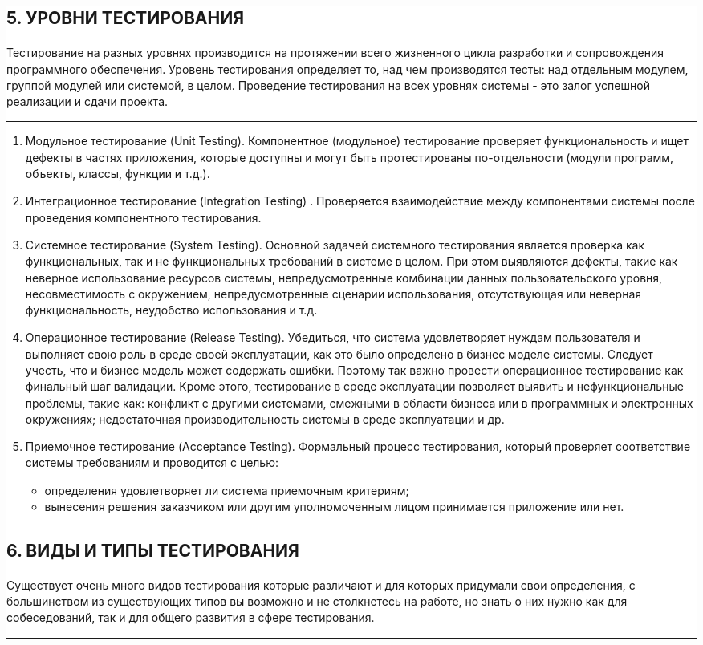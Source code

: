 ## 5. УРОВНИ ТЕСТИРОВАНИЯ

Тестирование на разных уровнях производится на протяжении всего жизненного цикла разработки и сопровождения программного
обеспечения. Уровень тестирования определяет то, над чем производятся тесты: над отдельным модулем, группой модулей или
системой, в целом. Проведение тестирования на всех уровнях системы - это залог успешной реализации и сдачи проекта.

---

1. Модульное тестирование (Unit Testing). Компонентное (модульное) тестирование проверяет функциональность и ищет
   дефекты в частях приложения, которые доступны и могут быть протестированы по-отдельности (модули программ, объекты,
   классы, функции и т.д.).

2. Интеграционное тестирование (Integration Testing) . Проверяется взаимодействие между компонентами системы после
   проведения компонентного тестирования.
3. Системное тестирование (System Testing). Основной задачей системного тестирования является проверка как
   функциональных, так и не функциональных требований в системе в целом. При этом выявляются дефекты, такие как неверное
   использование ресурсов системы, непредусмотренные комбинации данных пользовательского уровня, несовместимость с
   окружением, непредусмотренные сценарии использования, отсутствующая или неверная функциональность, неудобство
   использования и т.д.
4. Операционное тестирование (Release Testing). Убедиться, что система удовлетворяет нуждам пользователя и выполняет
   свою роль в среде своей эксплуатации, как это было определено в бизнес моделе системы. Следует учесть, что и бизнес
   модель может содержать ошибки. Поэтому так важно провести операционное тестирование как финальный шаг валидации.
   Кроме этого, тестирование в среде эксплуатации позволяет выявить и нефункциональные проблемы, такие как: конфликт с
   другими системами, смежными в области бизнеса или в программных и электронных окружениях; недостаточная
   производительность системы в среде эксплуатации и др.
5. Приемочное тестирование (Acceptance Testing). Формальный процесс тестирования, который проверяет соответствие системы
   требованиям и проводится с целью:
    - определения удовлетворяет ли система приемочным критериям;
    - вынесения решения заказчиком или другим уполномоченным лицом принимается приложение или нет.

## 6. ВИДЫ И ТИПЫ ТЕСТИРОВАНИЯ

Существует очень много видов тестирования которые различают и для которых придумали свои определения, с большинством из
существующих типов вы возможно и не столкнетесь на работе, но знать о них нужно как для собеседований, так и для общего
развития в сфере тестирования.

---